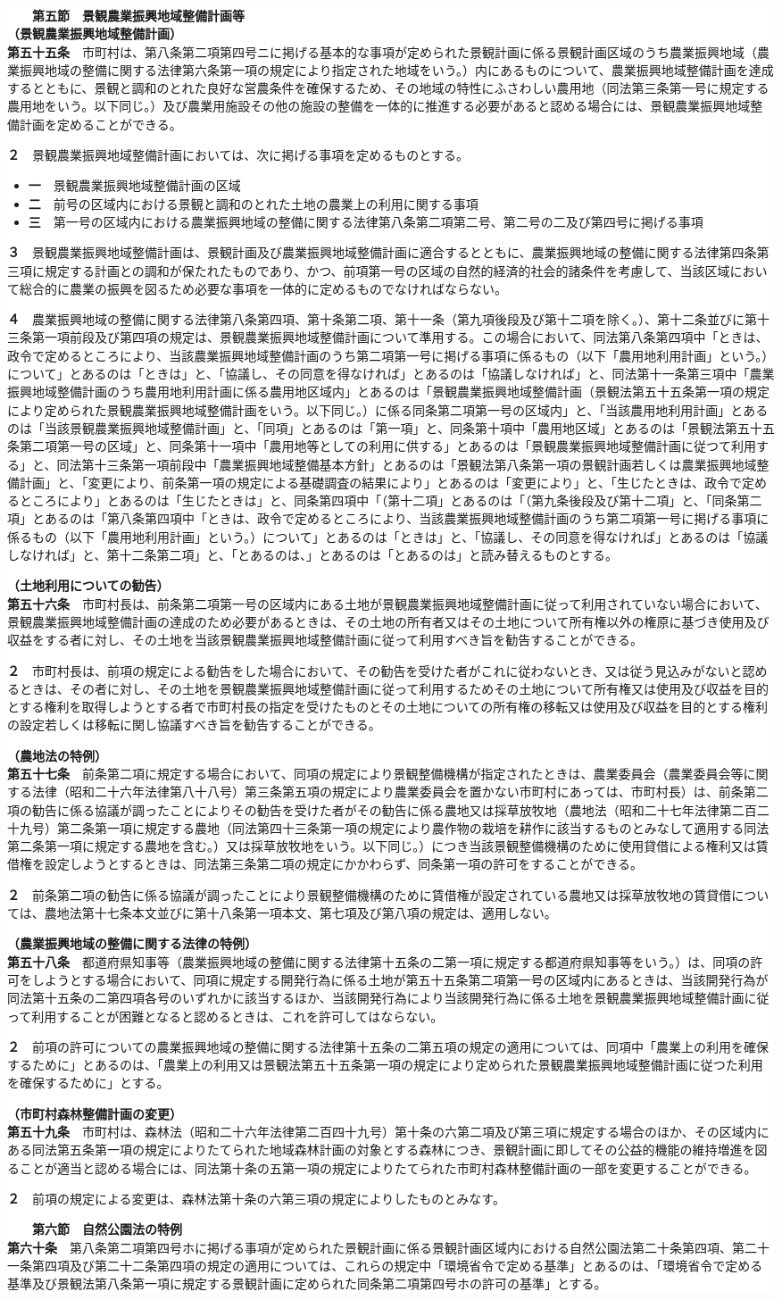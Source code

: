 &emsp;&emsp;**第五節　景観農業振興地域整備計画等**  
**（景観農業振興地域整備計画）**  
**第五十五条**　市町村は、第八条第二項第四号ニに掲げる基本的な事項が定められた景観計画に係る景観計画区域のうち農業振興地域（農業振興地域の整備に関する法律第六条第一項の規定により指定された地域をいう。）内にあるものについて、農業振興地域整備計画を達成するとともに、景観と調和のとれた良好な営農条件を確保するため、その地域の特性にふさわしい農用地（同法第三条第一号に規定する農用地をいう。以下同じ。）及び農業用施設その他の施設の整備を一体的に推進する必要があると認める場合には、景観農業振興地域整備計画を定めることができる。  
  
**２**　景観農業振興地域整備計画においては、次に掲げる事項を定めるものとする。  
* **一**　景観農業振興地域整備計画の区域  
* **二**　前号の区域内における景観と調和のとれた土地の農業上の利用に関する事項  
* **三**　第一号の区域内における農業振興地域の整備に関する法律第八条第二項第二号、第二号の二及び第四号に掲げる事項  
  
**３**　景観農業振興地域整備計画は、景観計画及び農業振興地域整備計画に適合するとともに、農業振興地域の整備に関する法律第四条第三項に規定する計画との調和が保たれたものであり、かつ、前項第一号の区域の自然的経済的社会的諸条件を考慮して、当該区域において総合的に農業の振興を図るため必要な事項を一体的に定めるものでなければならない。  
  
**４**　農業振興地域の整備に関する法律第八条第四項、第十条第二項、第十一条（第九項後段及び第十二項を除く。）、第十二条並びに第十三条第一項前段及び第四項の規定は、景観農業振興地域整備計画について準用する。この場合において、同法第八条第四項中「ときは、政令で定めるところにより、当該農業振興地域整備計画のうち第二項第一号に掲げる事項に係るもの（以下「農用地利用計画」という。）について」とあるのは「ときは」と、「協議し、その同意を得なければ」とあるのは「協議しなければ」と、同法第十一条第三項中「農業振興地域整備計画のうち農用地利用計画に係る農用地区域内」とあるのは「景観農業振興地域整備計画（景観法第五十五条第一項の規定により定められた景観農業振興地域整備計画をいう。以下同じ。）に係る同条第二項第一号の区域内」と、「当該農用地利用計画」とあるのは「当該景観農業振興地域整備計画」と、「同項」とあるのは「第一項」と、同条第十項中「農用地区域」とあるのは「景観法第五十五条第二項第一号の区域」と、同条第十一項中「農用地等としての利用に供する」とあるのは「景観農業振興地域整備計画に従つて利用する」と、同法第十三条第一項前段中「農業振興地域整備基本方針」とあるのは「景観法第八条第一項の景観計画若しくは農業振興地域整備計画」と、「変更により、前条第一項の規定による基礎調査の結果により」とあるのは「変更により」と、「生じたときは、政令で定めるところにより」とあるのは「生じたときは」と、同条第四項中「（第十二項」とあるのは「（第九条後段及び第十二項」と、「同条第二項」とあるのは「第八条第四項中「ときは、政令で定めるところにより、当該農業振興地域整備計画のうち第二項第一号に掲げる事項に係るもの（以下「農用地利用計画」という。）について」とあるのは「ときは」と、「協議し、その同意を得なければ」とあるのは「協議しなければ」と、第十二条第二項」と、「とあるのは、」とあるのは「とあるのは」と読み替えるものとする。  
  
**（土地利用についての勧告）**  
**第五十六条**　市町村長は、前条第二項第一号の区域内にある土地が景観農業振興地域整備計画に従って利用されていない場合において、景観農業振興地域整備計画の達成のため必要があるときは、その土地の所有者又はその土地について所有権以外の権原に基づき使用及び収益をする者に対し、その土地を当該景観農業振興地域整備計画に従って利用すべき旨を勧告することができる。  
  
**２**　市町村長は、前項の規定による勧告をした場合において、その勧告を受けた者がこれに従わないとき、又は従う見込みがないと認めるときは、その者に対し、その土地を景観農業振興地域整備計画に従って利用するためその土地について所有権又は使用及び収益を目的とする権利を取得しようとする者で市町村長の指定を受けたものとその土地についての所有権の移転又は使用及び収益を目的とする権利の設定若しくは移転に関し協議すべき旨を勧告することができる。  
  
**（農地法の特例）**  
**第五十七条**　前条第二項に規定する場合において、同項の規定により景観整備機構が指定されたときは、農業委員会（農業委員会等に関する法律（昭和二十六年法律第八十八号）第三条第五項の規定により農業委員会を置かない市町村にあっては、市町村長）は、前条第二項の勧告に係る協議が調ったことによりその勧告を受けた者がその勧告に係る農地又は採草放牧地（農地法（昭和二十七年法律第二百二十九号）第二条第一項に規定する農地（同法第四十三条第一項の規定により農作物の栽培を耕作に該当するものとみなして適用する同法第二条第一項に規定する農地を含む。）又は採草放牧地をいう。以下同じ。）につき当該景観整備機構のために使用貸借による権利又は賃借権を設定しようとするときは、同法第三条第二項の規定にかかわらず、同条第一項の許可をすることができる。  
  
**２**　前条第二項の勧告に係る協議が調ったことにより景観整備機構のために賃借権が設定されている農地又は採草放牧地の賃貸借については、農地法第十七条本文並びに第十八条第一項本文、第七項及び第八項の規定は、適用しない。  
  
**（農業振興地域の整備に関する法律の特例）**  
**第五十八条**　都道府県知事等（農業振興地域の整備に関する法律第十五条の二第一項に規定する都道府県知事等をいう。）は、同項の許可をしようとする場合において、同項に規定する開発行為に係る土地が第五十五条第二項第一号の区域内にあるときは、当該開発行為が同法第十五条の二第四項各号のいずれかに該当するほか、当該開発行為により当該開発行為に係る土地を景観農業振興地域整備計画に従って利用することが困難となると認めるときは、これを許可してはならない。  
  
**２**　前項の許可についての農業振興地域の整備に関する法律第十五条の二第五項の規定の適用については、同項中「農業上の利用を確保するために」とあるのは、「農業上の利用又は景観法第五十五条第一項の規定により定められた景観農業振興地域整備計画に従つた利用を確保するために」とする。  
  
**（市町村森林整備計画の変更）**  
**第五十九条**　市町村は、森林法（昭和二十六年法律第二百四十九号）第十条の六第二項及び第三項に規定する場合のほか、その区域内にある同法第五条第一項の規定によりたてられた地域森林計画の対象とする森林につき、景観計画に即してその公益的機能の維持増進を図ることが適当と認める場合には、同法第十条の五第一項の規定によりたてられた市町村森林整備計画の一部を変更することができる。  
  
**２**　前項の規定による変更は、森林法第十条の六第三項の規定によりしたものとみなす。  
  
&emsp;&emsp;**第六節　自然公園法の特例**  
**第六十条**　第八条第二項第四号ホに掲げる事項が定められた景観計画に係る景観計画区域内における自然公園法第二十条第四項、第二十一条第四項及び第二十二条第四項の規定の適用については、これらの規定中「環境省令で定める基準」とあるのは、「環境省令で定める基準及び景観法第八条第一項に規定する景観計画に定められた同条第二項第四号ホの許可の基準」とする。  
  
